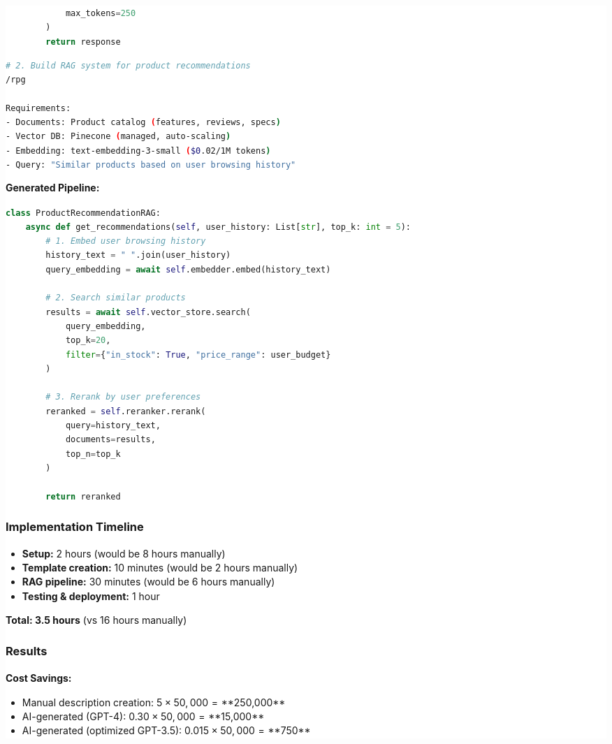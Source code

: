 ```python
            max_tokens=250
        )
        return response
```

```bash
# 2. Build RAG system for product recommendations
/rpg

Requirements:
- Documents: Product catalog (features, reviews, specs)
- Vector DB: Pinecone (managed, auto-scaling)
- Embedding: text-embedding-3-small ($0.02/1M tokens)
- Query: "Similar products based on user browsing history"
```

**Generated Pipeline:**
```python
class ProductRecommendationRAG:
    async def get_recommendations(self, user_history: List[str], top_k: int = 5):
        # 1. Embed user browsing history
        history_text = " ".join(user_history)
        query_embedding = await self.embedder.embed(history_text)

        # 2. Search similar products
        results = await self.vector_store.search(
            query_embedding,
            top_k=20,
            filter={"in_stock": True, "price_range": user_budget}
        )

        # 3. Rerank by user preferences
        reranked = self.reranker.rerank(
            query=history_text,
            documents=results,
            top_n=top_k
        )

        return reranked
```

### Implementation Timeline
- **Setup:** 2 hours (would be 8 hours manually)
- **Template creation:** 10 minutes (would be 2 hours manually)
- **RAG pipeline:** 30 minutes (would be 6 hours manually)
- **Testing & deployment:** 1 hour

**Total: 3.5 hours** (vs 16 hours manually)

### Results

**Cost Savings:**
- Manual description creation: $5 × 50,000 = **$250,000**
- AI-generated (GPT-4): $0.30 × 50,000 = **$15,000**
- AI-generated (optimized GPT-3.5): $0.015 × 50,000 = **$750**
